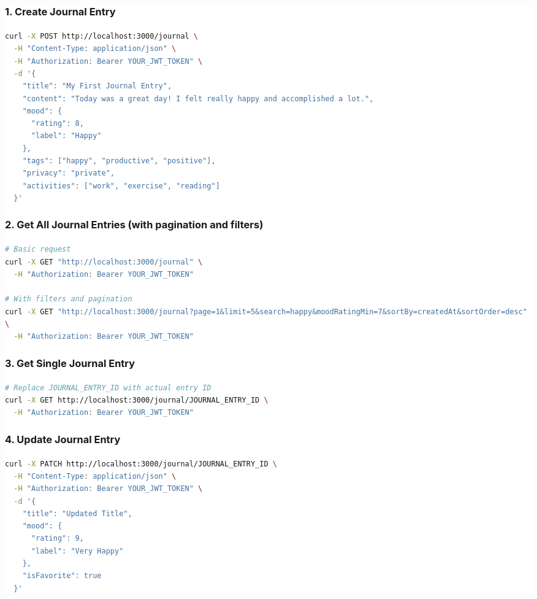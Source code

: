 ### 1. Create Journal Entry
```bash
curl -X POST http://localhost:3000/journal \
  -H "Content-Type: application/json" \
  -H "Authorization: Bearer YOUR_JWT_TOKEN" \
  -d '{
    "title": "My First Journal Entry",
    "content": "Today was a great day! I felt really happy and accomplished a lot.",
    "mood": {
      "rating": 8,
      "label": "Happy"
    },
    "tags": ["happy", "productive", "positive"],
    "privacy": "private",
    "activities": ["work", "exercise", "reading"]
  }'
```

### 2. Get All Journal Entries (with pagination and filters)
```bash
# Basic request
curl -X GET "http://localhost:3000/journal" \
  -H "Authorization: Bearer YOUR_JWT_TOKEN"

# With filters and pagination
curl -X GET "http://localhost:3000/journal?page=1&limit=5&search=happy&moodRatingMin=7&sortBy=createdAt&sortOrder=desc" \
  -H "Authorization: Bearer YOUR_JWT_TOKEN"
```

### 3. Get Single Journal Entry
```bash
# Replace JOURNAL_ENTRY_ID with actual entry ID
curl -X GET http://localhost:3000/journal/JOURNAL_ENTRY_ID \
  -H "Authorization: Bearer YOUR_JWT_TOKEN"
```

### 4. Update Journal Entry
```bash
curl -X PATCH http://localhost:3000/journal/JOURNAL_ENTRY_ID \
  -H "Content-Type: application/json" \
  -H "Authorization: Bearer YOUR_JWT_TOKEN" \
  -d '{
    "title": "Updated Title",
    "mood": {
      "rating": 9,
      "label": "Very Happy"
    },
    "isFavorite": true
  }'
```
